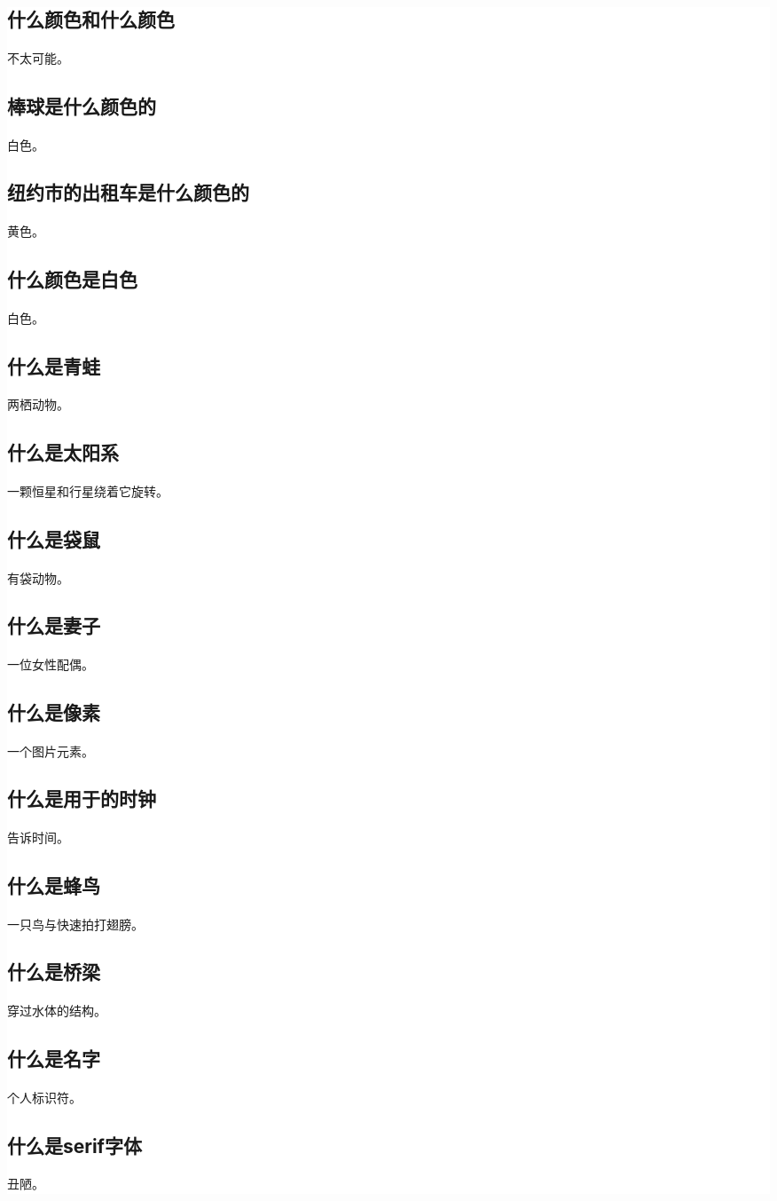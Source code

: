 ## 什么颜色和什么颜色
不太可能。

## 棒球是什么颜色的
白色。

## 纽约市的出租车是什么颜色的
黄色。

## 什么颜色是白色
白色。

## 什么是青蛙
两栖动物。

## 什么是太阳系
一颗恒星和行星绕着它旋转。

## 什么是袋鼠
有袋动物。

## 什么是妻子
一位女性配偶。

## 什么是像素
一个图片元素。

## 什么是用于的时钟
告诉时间。

## 什么是蜂鸟
一只鸟与快速拍打翅膀。

## 什么是桥梁
穿过水体的结构。

## 什么是名字
个人标识符。

## 什么是serif字体
丑陋。
